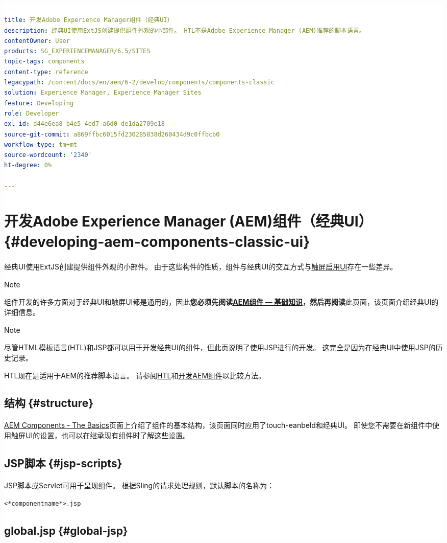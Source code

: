 ```yaml
---
title: 开发Adobe Experience Manager组件（经典UI）
description: 经典UI使用ExtJS创建提供组件外观的小部件。 HTL不是Adobe Experience Manager (AEM)推荐的脚本语言。
contentOwner: User
products: SG_EXPERIENCEMANAGER/6.5/SITES
topic-tags: components
content-type: reference
legacypath: /content/docs/en/aem/6-2/develop/components/components-classic
solution: Experience Manager, Experience Manager Sites
feature: Developing
role: Developer
exl-id: d44e6ea8-b4e5-4ed7-a6d0-de1da2709e18
source-git-commit: a869ffbc6015fd230285838d260434d9c0ffbcb0
workflow-type: tm+mt
source-wordcount: '2340'
ht-degree: 0%

---
```


# 开发Adobe Experience Manager (AEM)组件（经典UI）{#developing-aem-components-classic-ui}

经典UI使用ExtJS创建提供组件外观的小部件。 由于这些构件的性质，组件与经典UI的交互方式与[触屏启用UI](/help/sites-developing/developing-components.md)存在一些差异。

>[!NOTE]
>
>组件开发的许多方面对于经典UI和触屏UI都是通用的，因此&#x200B;**您必须先阅读[AEM组件 — 基础知识](/help/sites-developing/components-basics.md)，然后再阅读**&#x200B;此页面，该页面介绍经典UI的详细信息。

>[!NOTE]
>
>尽管HTML模板语言(HTL)和JSP都可以用于开发经典UI的组件，但此页说明了使用JSP进行的开发。 这完全是因为在经典UI中使用JSP的历史记录。
>
>HTL现在是适用于AEM的推荐脚本语言。 请参阅[HTL](https://experienceleague.adobe.com/docs/experience-manager-htl/content/overview.html?lang=zh-Hans)和[开发AEM组件](/help/sites-developing/developing-components.md)以比较方法。

## 结构 {#structure}

[AEM Components - The Basics](/help/sites-developing/components-basics.md#structure)页面上介绍了组件的基本结构，该页面同时应用了touch-eanbeld和经典UI。 即使您不需要在新组件中使用触屏UI的设置，也可以在继承现有组件时了解这些设置。

## JSP脚本 {#jsp-scripts}

JSP脚本或Servlet可用于呈现组件。 根据Sling的请求处理规则，默认脚本的名称为：

`<*componentname*>.jsp`

## global.jsp {#global-jsp}
